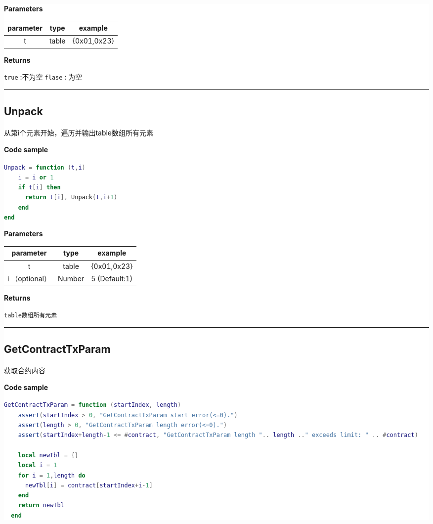 **Parameters**

| parameter | type  | example     |
|:---------:|:-----:| ----------- |
|     t     | table | {0x01,0x23} |

**Returns**

`true` :不为空
`flase` : 为空

---
## Unpack
从第i个元素开始，遍历并输出table数组所有元素

**Code sample**
```lua
Unpack = function (t,i)
    i = i or 1
    if t[i] then
      return t[i], Unpack(t,i+1)
    end
end
```

**Parameters**

| parameter |  type  | example       |
|:---------:|:------:| ------------- |
|     t     | table  | {0x01,0x23}   |
|     i （optional）    | Number | 5 (Default:1) |


**Returns**

`table数组所有元素`



---
## GetContractTxParam
获取合约内容

**Code sample**
```lua
GetContractTxParam = function (startIndex, length)
    assert(startIndex > 0, "GetContractTxParam start error(<=0).")
    assert(length > 0, "GetContractTxParam length error(<=0).")
    assert(startIndex+length-1 <= #contract, "GetContractTxParam length ".. length .." exceeds limit: " .. #contract)

    local newTbl = {}
    local i = 1
    for i = 1,length do
      newTbl[i] = contract[startIndex+i-1]
    end
    return newTbl
  end
```
